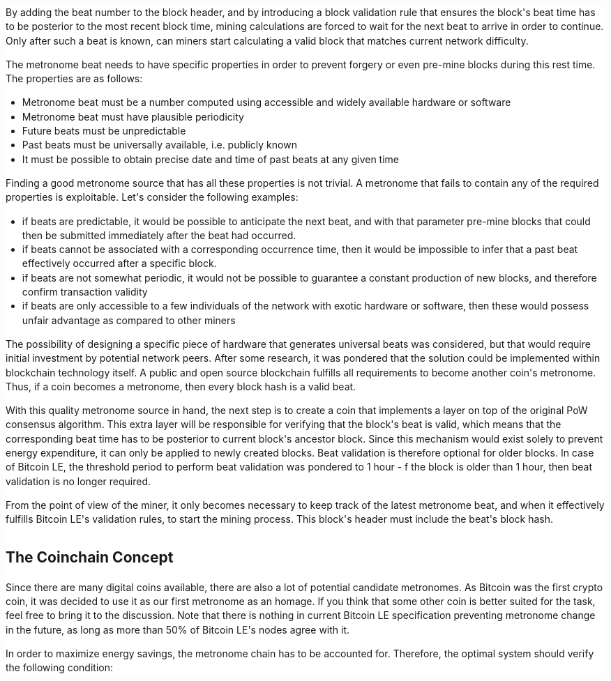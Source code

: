 By adding the beat number to the block header, and by introducing a block validation rule that ensures the block's beat time has to be posterior to the most recent block time, mining calculations are forced to wait for the next beat to arrive in order to continue. Only after such a beat is known, can miners start calculating a valid block that matches current network difficulty.

The metronome beat needs to have specific properties in order to prevent forgery or even pre-mine blocks during this rest time. The properties are as follows:
  - Metronome beat must be a number computed using accessible and widely available hardware or software
  - Metronome beat must have plausible periodicity
  - Future beats must be unpredictable
  - Past beats must be universally available, i.e. publicly known
  - It must be possible to obtain precise date and time of past beats at any given time

Finding a good metronome source that has all these properties is not trivial. A metronome that fails to contain any of the required properties is exploitable. Let's consider the following examples:
  - if beats are predictable, it would be possible to anticipate the next beat, and with that parameter pre-mine blocks that could then be submitted immediately after the beat had occurred.
  - if beats cannot be associated with a corresponding occurrence time, then it would be impossible to infer that a past beat effectively occurred after a specific block.
  - if beats are not somewhat periodic, it would not be possible to guarantee a constant production of new blocks, and therefore confirm transaction validity
  - if beats are only accessible to a few individuals of the network with exotic hardware or software, then these would possess unfair advantage as compared to other miners

The possibility of designing a specific piece of hardware that generates universal beats was considered, but that would require initial investment by potential network peers. After some research, it was pondered that the solution could be implemented within blockchain technology itself. A public and open source blockchain fulfills all requirements to become another coin's metronome. Thus, if a coin becomes a metronome, then every block hash is a valid beat.

With this quality metronome source in hand, the next step is to create a coin that implements a layer on top of the original PoW consensus algorithm. This extra layer will be responsible for verifying that the block's beat is valid, which means that the corresponding beat time has to be posterior to current block's ancestor block. Since this mechanism would exist solely to prevent energy expenditure, it can only be applied to newly created blocks. Beat validation is therefore optional for older blocks. In case of Bitcoin LE, the threshold period to perform beat validation was pondered to 1 hour - f the block is older than 1 hour, then beat validation is no longer required.

From the point of view of the miner, it only becomes necessary to keep track of the latest metronome beat, and when it effectively fulfills Bitcoin LE's validation rules, to start the mining process. This block's header must include the beat's block hash.

## The Coinchain Concept

Since there are many digital coins available, there are also a lot of potential candidate metronomes. As Bitcoin was the first crypto coin, it was decided to use it as our first metronome as an homage. If you think that some other coin is better suited for the task, feel free to bring it to the discussion. Note that there is nothing in current Bitcoin LE specification preventing metronome change in the future, as long as more than 50% of Bitcoin LE's nodes agree with it.

In order to maximize energy savings, the metronome chain has to be accounted for. Therefore, the optimal system should verify the following condition:
